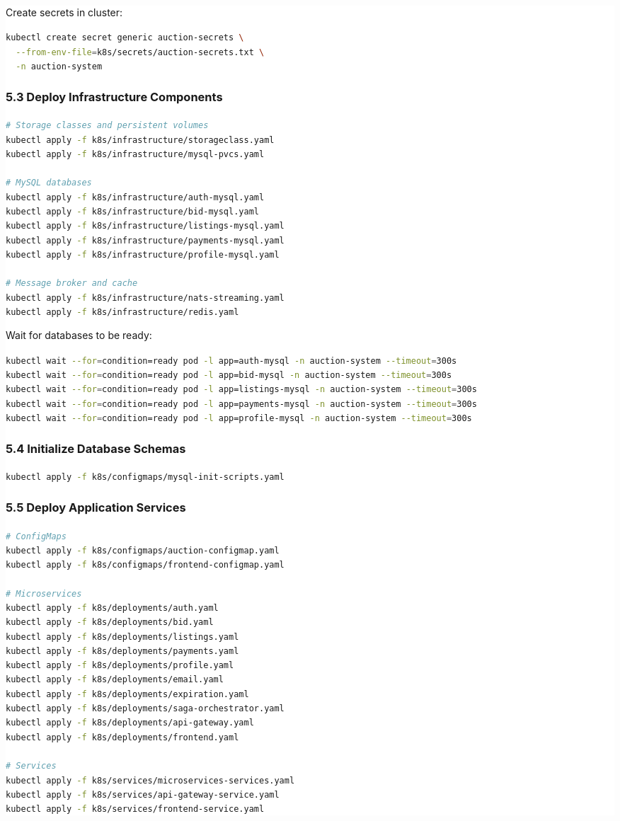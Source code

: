 Create secrets in cluster:

```bash
kubectl create secret generic auction-secrets \
  --from-env-file=k8s/secrets/auction-secrets.txt \
  -n auction-system
```

### 5.3 Deploy Infrastructure Components

```bash
# Storage classes and persistent volumes
kubectl apply -f k8s/infrastructure/storageclass.yaml
kubectl apply -f k8s/infrastructure/mysql-pvcs.yaml

# MySQL databases
kubectl apply -f k8s/infrastructure/auth-mysql.yaml
kubectl apply -f k8s/infrastructure/bid-mysql.yaml
kubectl apply -f k8s/infrastructure/listings-mysql.yaml
kubectl apply -f k8s/infrastructure/payments-mysql.yaml
kubectl apply -f k8s/infrastructure/profile-mysql.yaml

# Message broker and cache
kubectl apply -f k8s/infrastructure/nats-streaming.yaml
kubectl apply -f k8s/infrastructure/redis.yaml
```

Wait for databases to be ready:

```bash
kubectl wait --for=condition=ready pod -l app=auth-mysql -n auction-system --timeout=300s
kubectl wait --for=condition=ready pod -l app=bid-mysql -n auction-system --timeout=300s
kubectl wait --for=condition=ready pod -l app=listings-mysql -n auction-system --timeout=300s
kubectl wait --for=condition=ready pod -l app=payments-mysql -n auction-system --timeout=300s
kubectl wait --for=condition=ready pod -l app=profile-mysql -n auction-system --timeout=300s
```

### 5.4 Initialize Database Schemas

```bash
kubectl apply -f k8s/configmaps/mysql-init-scripts.yaml
```

### 5.5 Deploy Application Services

```bash
# ConfigMaps
kubectl apply -f k8s/configmaps/auction-configmap.yaml
kubectl apply -f k8s/configmaps/frontend-configmap.yaml

# Microservices
kubectl apply -f k8s/deployments/auth.yaml
kubectl apply -f k8s/deployments/bid.yaml
kubectl apply -f k8s/deployments/listings.yaml
kubectl apply -f k8s/deployments/payments.yaml
kubectl apply -f k8s/deployments/profile.yaml
kubectl apply -f k8s/deployments/email.yaml
kubectl apply -f k8s/deployments/expiration.yaml
kubectl apply -f k8s/deployments/saga-orchestrator.yaml
kubectl apply -f k8s/deployments/api-gateway.yaml
kubectl apply -f k8s/deployments/frontend.yaml

# Services
kubectl apply -f k8s/services/microservices-services.yaml
kubectl apply -f k8s/services/api-gateway-service.yaml
kubectl apply -f k8s/services/frontend-service.yaml
```
